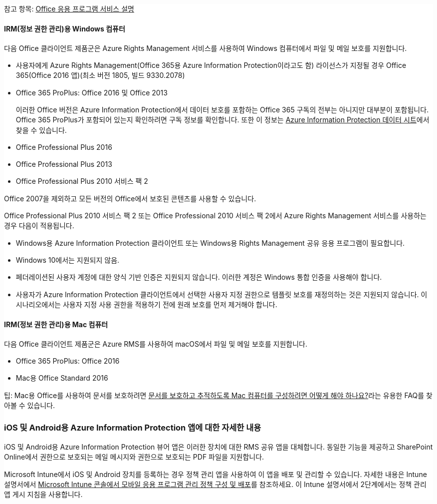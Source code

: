 참고 항목: [Office 응용 프로그램 서비스 설명](https://technet.microsoft.com/library/office-applications-service-description.aspx)

#### <a name="windows-computers-for-information-rights-management-irm"></a>IRM(정보 권한 관리)용 Windows 컴퓨터

다음 Office 클라이언트 제품군은 Azure Rights Management 서비스를 사용하여 Windows 컴퓨터에서 파일 및 메일 보호를 지원합니다.

- 사용자에게 Azure Rights Management(Office 365용 Azure Information Protection이라고도 함) 라이선스가 지정될 경우 Office 365(Office 2016 앱)(최소 버전 1805, 빌드 9330.2078)

- Office 365 ProPlus: Office 2016 및 Office 2013
    
    이러한 Office 버전은 Azure Information Protection에서 데이터 보호를 포함하는 Office 365 구독의 전부는 아니지만 대부분이 포함됩니다. Office 365 ProPlus가 포함되어 있는지 확인하려면 구독 정보를 확인합니다. 또한 이 정보는 [Azure Information Protection 데이터 시트](http://download.microsoft.com/download/E/C/F/ECF42E71-4EC0-48FF-AA00-577AC14D5B5C/Azure_Information_Protection_licensing_datasheet_EN-US.pdf)에서 찾을 수 있습니다.

- Office Professional Plus 2016

- Office Professional Plus 2013

- Office Professional Plus 2010 서비스 팩 2

Office 2007을 제외하고 모든 버전의 Office에서 보호된 콘텐츠를 사용할 수 있습니다.

Office Professional Plus 2010 서비스 팩 2 또는 Office Professional 2010 서비스 팩 2에서 Azure Rights Management 서비스를 사용하는 경우 다음이 적용됩니다.

- Windows용 Azure Information Protection 클라이언트 또는 Windows용 Rights Management 공유 응용 프로그램이 필요합니다.

- Windows 10에서는 지원되지 않음.

- 페더레이션된 사용자 계정에 대한 양식 기반 인증은 지원되지 않습니다. 이러한 계정은 Windows 통합 인증을 사용해야 합니다.

- 사용자가 Azure Information Protection 클라이언트에서 선택한 사용자 지정 권한으로 템플릿 보호를 재정의하는 것은 지원되지 않습니다. 이 시나리오에서는 사용자 지정 사용 권한을 적용하기 전에 원래 보호를 먼저 제거해야 합니다.

#### <a name="mac-computers-for-information-rights-management-irm"></a>IRM(정보 권한 관리)용 Mac 컴퓨터

다음 Office 클라이언트 제품군은 Azure RMS를 사용하여 macOS에서 파일 및 메일 보호를 지원합니다.

- Office 365 ProPlus: Office 2016

- Mac용 Office Standard 2016

팁: Mac용 Office를 사용하여 문서를 보호하려면 [문서를 보호하고 추적하도록 Mac 컴퓨터를 구성하려면 어떻게 해야 하나요?](faqs-rms.md#how-do-i-configure-a-mac-computer-to-protect-and-track-documents)라는 유용한 FAQ를 찾아볼 수 있습니다.

### <a name="more-information-about-the-azure-information-protection-app-for-ios-and-android"></a>iOS 및 Android용 Azure Information Protection 앱에 대한 자세한 내용

iOS 및 Android용 Azure Information Protection 뷰어 앱은 이러한 장치에 대한 RMS 공유 앱을 대체합니다. 동일한 기능을 제공하고 SharePoint Online에서 권한으로 보호되는 메일 메시지와 권한으로 보호되는 PDF 파일을 지원합니다.

Microsoft Intune에서 iOS 및 Android 장치를 등록하는 경우 정책 관리 앱을 사용하여 이 앱을 배포 및 관리할 수 있습니다. 자세한 내용은 Intune 설명서에서 [Microsoft Intune 콘솔에서 모바일 응용 프로그램 관리 정책 구성 및 배포](/intune/deploy-use/configure-and-deploy-mobile-application-management-policies-in-the-microsoft-intune-console)를 참조하세요. 이 Intune 설명서에서 2단계에서는 정책 관리 앱 게시 지침을 사용합니다.

